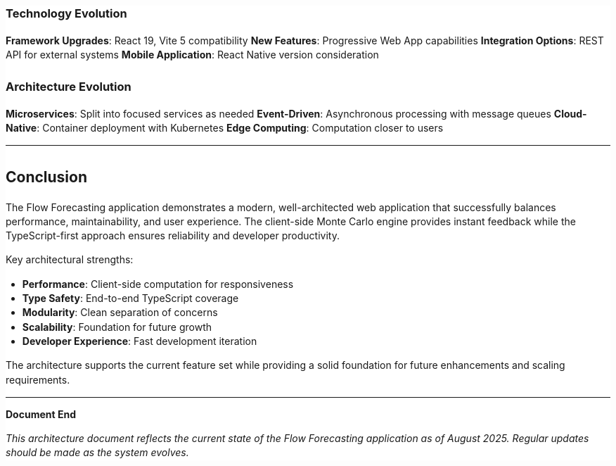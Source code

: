 ### Technology Evolution

**Framework Upgrades**: React 19, Vite 5 compatibility
**New Features**: Progressive Web App capabilities
**Integration Options**: REST API for external systems
**Mobile Application**: React Native version consideration

### Architecture Evolution

**Microservices**: Split into focused services as needed
**Event-Driven**: Asynchronous processing with message queues
**Cloud-Native**: Container deployment with Kubernetes
**Edge Computing**: Computation closer to users

---

## Conclusion

The Flow Forecasting application demonstrates a modern, well-architected web application that successfully balances performance, maintainability, and user experience. The client-side Monte Carlo engine provides instant feedback while the TypeScript-first approach ensures reliability and developer productivity.

Key architectural strengths:
- **Performance**: Client-side computation for responsiveness
- **Type Safety**: End-to-end TypeScript coverage
- **Modularity**: Clean separation of concerns
- **Scalability**: Foundation for future growth
- **Developer Experience**: Fast development iteration

The architecture supports the current feature set while providing a solid foundation for future enhancements and scaling requirements.

---

**Document End**

*This architecture document reflects the current state of the Flow Forecasting application as of August 2025. Regular updates should be made as the system evolves.*